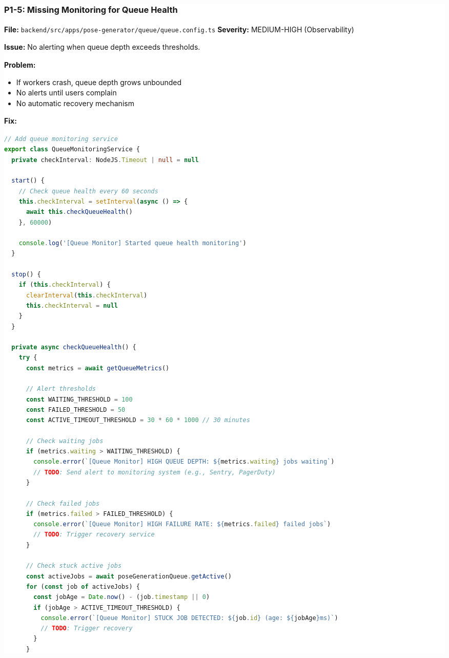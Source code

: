 
### P1-5: Missing Monitoring for Queue Health
**File:** `backend/src/apps/pose-generator/queue/queue.config.ts`
**Severity:** MEDIUM-HIGH (Observability)

**Issue:** No alerting when queue depth exceeds thresholds.

**Problem:**
- If workers crash, queue depth grows unbounded
- No alerts until users complain
- No automatic recovery mechanism

**Fix:**
```typescript
// Add queue monitoring service
export class QueueMonitoringService {
  private checkInterval: NodeJS.Timeout | null = null

  start() {
    // Check queue health every 60 seconds
    this.checkInterval = setInterval(async () => {
      await this.checkQueueHealth()
    }, 60000)

    console.log('[Queue Monitor] Started queue health monitoring')
  }

  stop() {
    if (this.checkInterval) {
      clearInterval(this.checkInterval)
      this.checkInterval = null
    }
  }

  private async checkQueueHealth() {
    try {
      const metrics = await getQueueMetrics()

      // Alert thresholds
      const WAITING_THRESHOLD = 100
      const FAILED_THRESHOLD = 50
      const ACTIVE_TIMEOUT_THRESHOLD = 30 * 60 * 1000 // 30 minutes

      // Check waiting jobs
      if (metrics.waiting > WAITING_THRESHOLD) {
        console.error(`[Queue Monitor] HIGH QUEUE DEPTH: ${metrics.waiting} jobs waiting`)
        // TODO: Send alert to monitoring system (e.g., Sentry, PagerDuty)
      }

      // Check failed jobs
      if (metrics.failed > FAILED_THRESHOLD) {
        console.error(`[Queue Monitor] HIGH FAILURE RATE: ${metrics.failed} failed jobs`)
        // TODO: Trigger recovery service
      }

      // Check stuck active jobs
      const activeJobs = await poseGenerationQueue.getActive()
      for (const job of activeJobs) {
        const jobAge = Date.now() - (job.timestamp || 0)
        if (jobAge > ACTIVE_TIMEOUT_THRESHOLD) {
          console.error(`[Queue Monitor] STUCK JOB DETECTED: ${job.id} (age: ${jobAge}ms)`)
          // TODO: Trigger recovery
        }
      }

```